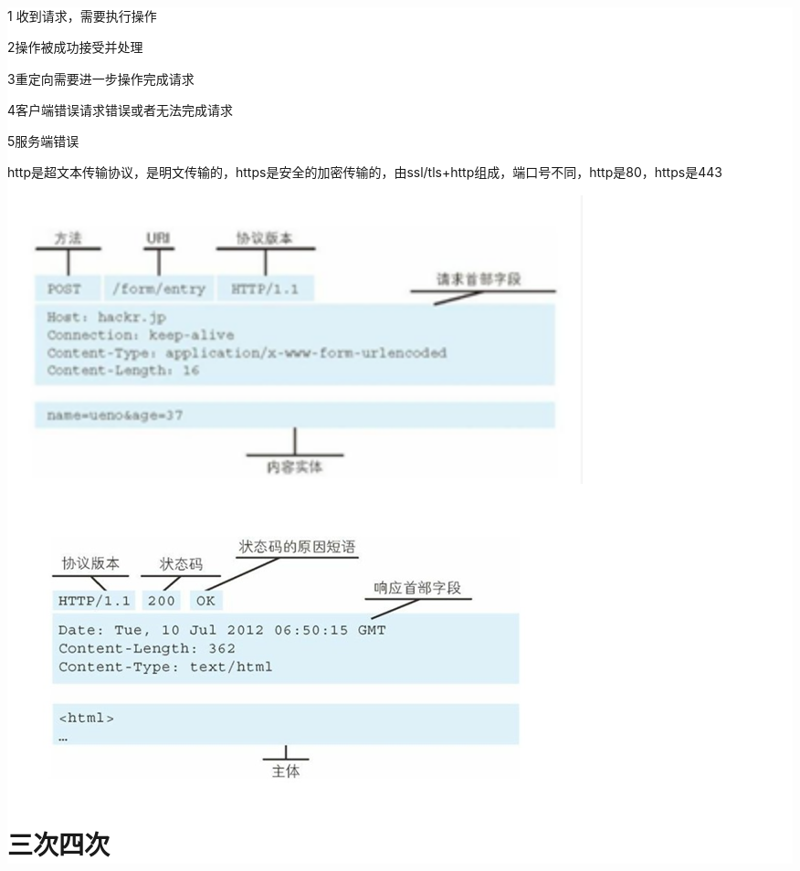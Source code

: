 1 收到请求，需要执行操作

2操作被成功接受并处理

3重定向需要进一步操作完成请求

4客户端错误请求错误或者无法完成请求

5服务端错误

http是超文本传输协议，是明文传输的，https是安全的加密传输的，由ssl/tls+http组成，端口号不同，http是80，https是443



<img src="img/image-20220427163304802.png" alt="image-20220427163304802" style="zoom:200%;" />



![image-20220427163312521](img/image-20220427163312521.png)



# 三次四次



